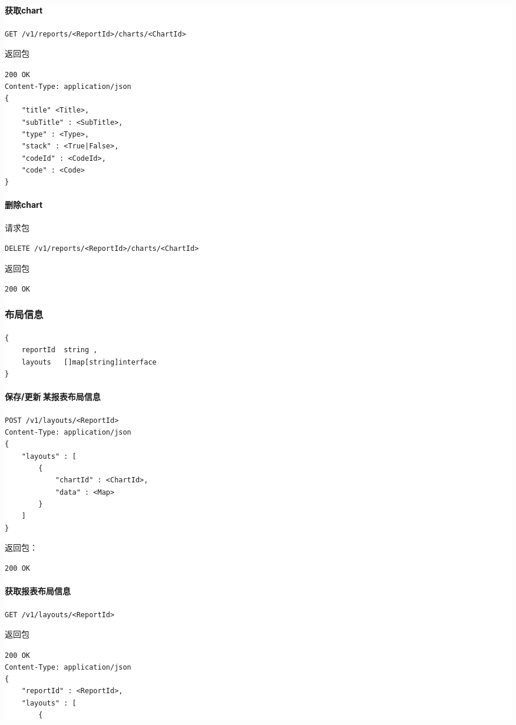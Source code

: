 #### 获取chart
```
GET /v1/reports/<ReportId>/charts/<ChartId>
```
返回包
```
200 OK
Content-Type: application/json
{
    "title" <Title>,
    "subTitle" : <SubTitle>,
    "type" : <Type>,
    "stack" : <True|False>,
    "codeId" : <CodeId>,
	"code" : <Code>
}
```

#### 删除chart
请求包
```
DELETE /v1/reports/<ReportId>/charts/<ChartId>
```
返回包
```
200 OK
```


### 布局信息
```
{
	reportId  string ,
	layouts   []map[string]interface
}
```

#### 保存/更新 某报表布局信息
```
POST /v1/layouts/<ReportId>
Content-Type: application/json
{
	"layouts" : [
		{	
			"chartId" : <ChartId>,
			"data" : <Map>
		}
	]
}
```
返回包：
```
200 OK
```
#### 获取报表布局信息
```
GET /v1/layouts/<ReportId>
```
返回包
```
200 OK
Content-Type: application/json
{
	"reportId" : <ReportId>,
	"layouts" : [
        {
```